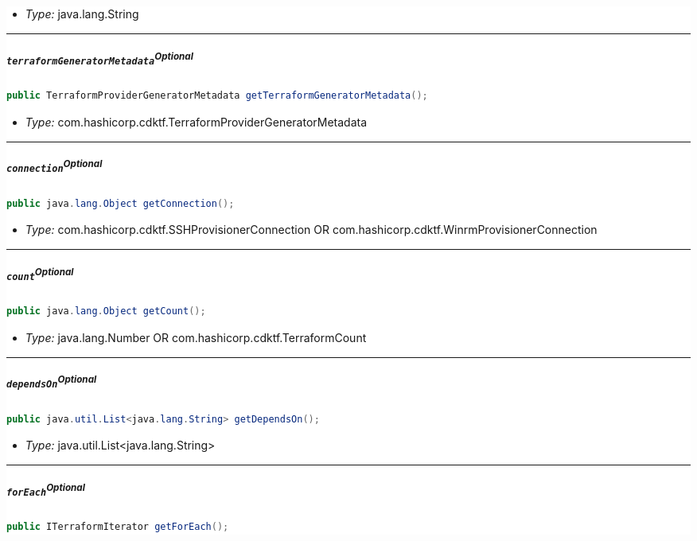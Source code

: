 - *Type:* java.lang.String

---

##### `terraformGeneratorMetadata`<sup>Optional</sup> <a name="terraformGeneratorMetadata" id="@cdktf/provider-ionoscloud.s3BucketCorsConfiguration.S3BucketCorsConfiguration.property.terraformGeneratorMetadata"></a>

```java
public TerraformProviderGeneratorMetadata getTerraformGeneratorMetadata();
```

- *Type:* com.hashicorp.cdktf.TerraformProviderGeneratorMetadata

---

##### `connection`<sup>Optional</sup> <a name="connection" id="@cdktf/provider-ionoscloud.s3BucketCorsConfiguration.S3BucketCorsConfiguration.property.connection"></a>

```java
public java.lang.Object getConnection();
```

- *Type:* com.hashicorp.cdktf.SSHProvisionerConnection OR com.hashicorp.cdktf.WinrmProvisionerConnection

---

##### `count`<sup>Optional</sup> <a name="count" id="@cdktf/provider-ionoscloud.s3BucketCorsConfiguration.S3BucketCorsConfiguration.property.count"></a>

```java
public java.lang.Object getCount();
```

- *Type:* java.lang.Number OR com.hashicorp.cdktf.TerraformCount

---

##### `dependsOn`<sup>Optional</sup> <a name="dependsOn" id="@cdktf/provider-ionoscloud.s3BucketCorsConfiguration.S3BucketCorsConfiguration.property.dependsOn"></a>

```java
public java.util.List<java.lang.String> getDependsOn();
```

- *Type:* java.util.List<java.lang.String>

---

##### `forEach`<sup>Optional</sup> <a name="forEach" id="@cdktf/provider-ionoscloud.s3BucketCorsConfiguration.S3BucketCorsConfiguration.property.forEach"></a>

```java
public ITerraformIterator getForEach();
```
